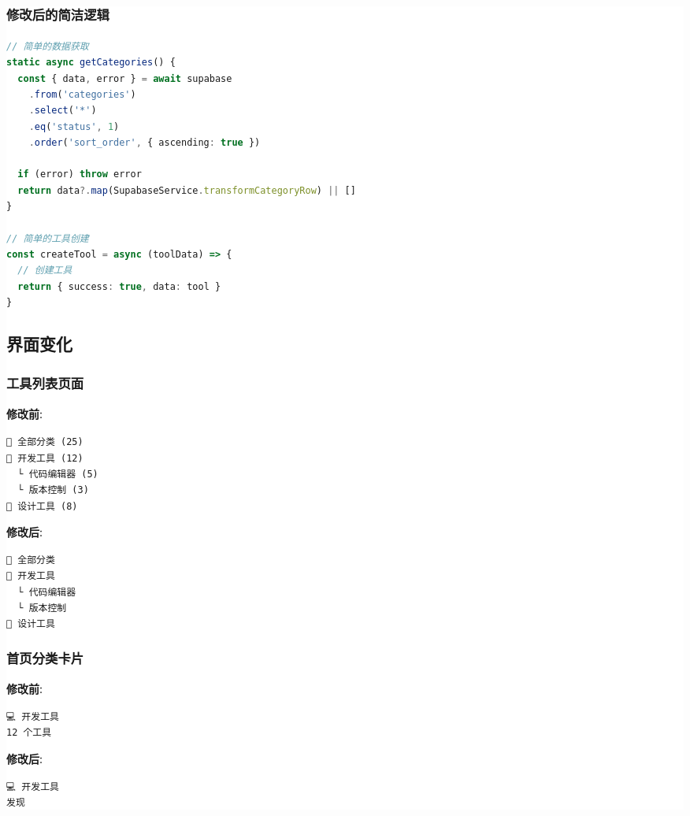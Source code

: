 
### 修改后的简洁逻辑
```typescript
// 简单的数据获取
static async getCategories() {
  const { data, error } = await supabase
    .from('categories')
    .select('*')
    .eq('status', 1)
    .order('sort_order', { ascending: true })

  if (error) throw error
  return data?.map(SupabaseService.transformCategoryRow) || []
}

// 简单的工具创建
const createTool = async (toolData) => {
  // 创建工具
  return { success: true, data: tool }
}
```

## 界面变化

### 工具列表页面
**修改前**:
```
📁 全部分类 (25)
📁 开发工具 (12)
  └ 代码编辑器 (5)
  └ 版本控制 (3)
📁 设计工具 (8)
```

**修改后**:
```
📁 全部分类
📁 开发工具
  └ 代码编辑器
  └ 版本控制
📁 设计工具
```

### 首页分类卡片
**修改前**:
```
💻 开发工具
12 个工具
```

**修改后**:
```
💻 开发工具
发现
```
